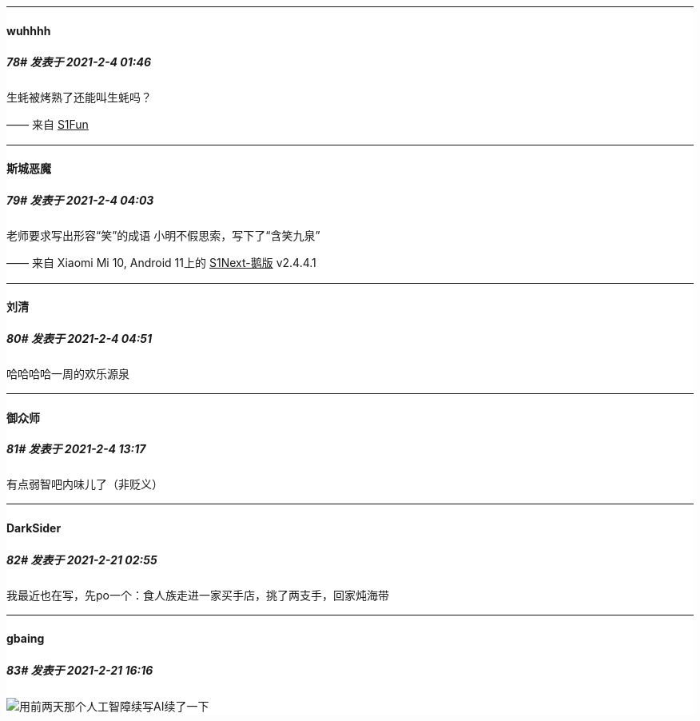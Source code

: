 
-----

####  wuhhhh  
##### 78#       发表于 2021-2-4 01:46


生蚝被烤熟了还能叫生蚝吗？

—— 来自 [S1Fun](https://s1fun.koalcat.com)


-----

####  斯城恶魔  
##### 79#       发表于 2021-2-4 04:03


老师要求写出形容“笑”的成语
小明不假思索，写下了“含笑九泉”

—— 来自 Xiaomi Mi 10, Android 11上的 [S1Next-鹅版](https://github.com/ykrank/S1-Next/releases) v2.4.4.1


-----

####  刘清  
##### 80#       发表于 2021-2-4 04:51


哈哈哈哈一周的欢乐源泉


-----

####  御众师  
##### 81#       发表于 2021-2-4 13:17


有点弱智吧内味儿了（非贬义）


-----

####  DarkSider  
##### 82#       发表于 2021-2-21 02:55


我最近也在写，先po一个：食人族走进一家买手店，挑了两支手，回家炖海带 


-----

####  gbaing  
##### 83#       发表于 2021-2-21 16:16


<img src="https://static.saraba1st.com/image/smiley/face2017/037.png" referrerpolicy="no-referrer">用前两天那个人工智障续写AI续了一下
